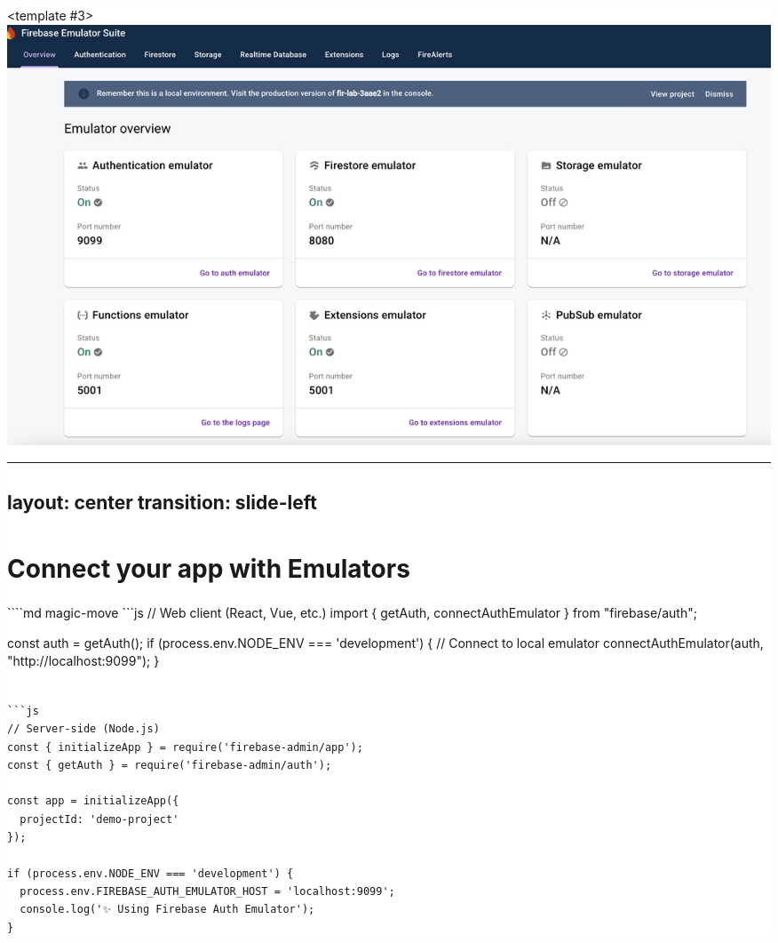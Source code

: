   <template #3>
    <img src="./images/firebase_init_3.png" />
  </template>
</v-switch>


---
layout: center
transition: slide-left
---

# Connect your app with Emulators

<v-clicks>
````md magic-move
```js
// Web client (React, Vue, etc.)
import { getAuth, connectAuthEmulator } from "firebase/auth";

const auth = getAuth();
if (process.env.NODE_ENV === 'development') {
  // Connect to local emulator
  connectAuthEmulator(auth, "http://localhost:9099");
}
```

```js
// Server-side (Node.js)
const { initializeApp } = require('firebase-admin/app');
const { getAuth } = require('firebase-admin/auth');

const app = initializeApp({
  projectId: 'demo-project'
});

if (process.env.NODE_ENV === 'development') {
  process.env.FIREBASE_AUTH_EMULATOR_HOST = 'localhost:9099';
  console.log('✨ Using Firebase Auth Emulator');
}

````